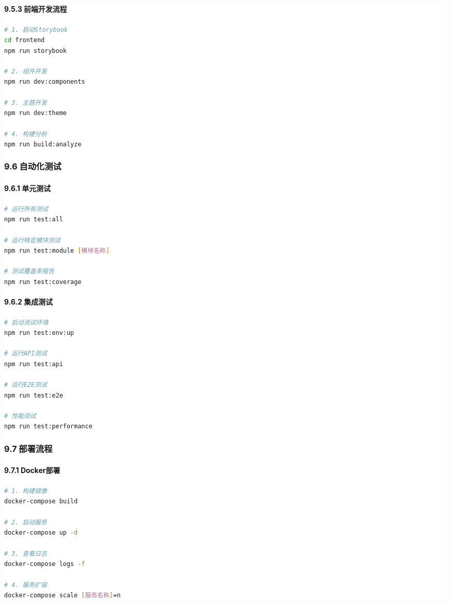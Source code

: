 #### 9.5.3 前端开发流程
```bash
# 1. 启动Storybook
cd frontend
npm run storybook

# 2. 组件开发
npm run dev:components

# 3. 主题开发
npm run dev:theme

# 4. 构建分析
npm run build:analyze
```

### 9.6 自动化测试

#### 9.6.1 单元测试
```bash
# 运行所有测试
npm run test:all

# 运行特定模块测试
npm run test:module [模块名称]

# 测试覆盖率报告
npm run test:coverage
```

#### 9.6.2 集成测试
```bash
# 启动测试环境
npm run test:env:up

# 运行API测试
npm run test:api

# 运行E2E测试
npm run test:e2e

# 性能测试
npm run test:performance
```

### 9.7 部署流程

#### 9.7.1 Docker部署
```bash
# 1. 构建镜像
docker-compose build

# 2. 启动服务
docker-compose up -d

# 3. 查看日志
docker-compose logs -f

# 4. 服务扩容
docker-compose scale [服务名称]=n
```
